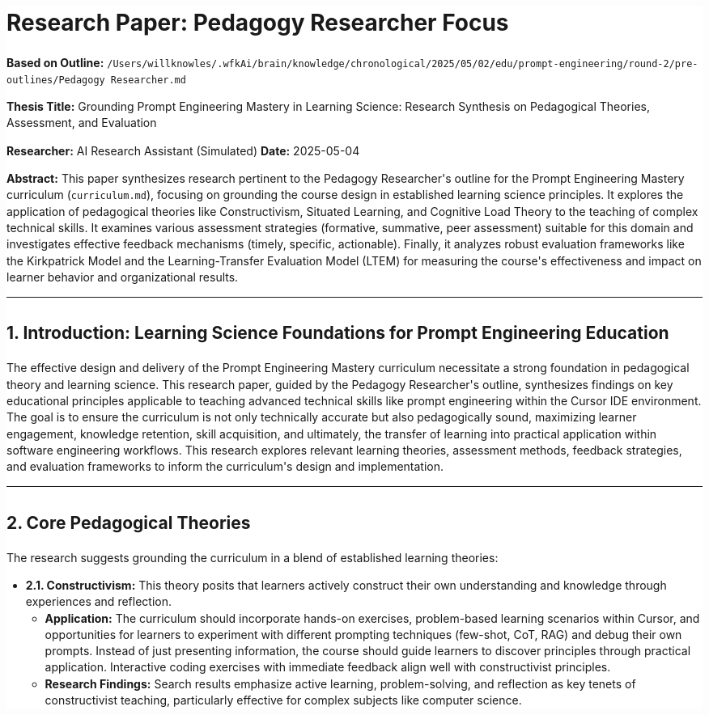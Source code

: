 # Research Paper: Pedagogy Researcher Focus

**Based on Outline:** `/Users/willknowles/.wfkAi/brain/knowledge/chronological/2025/05/02/edu/prompt-engineering/round-2/pre-outlines/Pedagogy Researcher.md`

**Thesis Title:** Grounding Prompt Engineering Mastery in Learning Science: Research Synthesis on Pedagogical Theories, Assessment, and Evaluation

**Researcher:** AI Research Assistant (Simulated)
**Date:** 2025-05-04

**Abstract:** This paper synthesizes research pertinent to the Pedagogy Researcher's outline for the Prompt Engineering Mastery curriculum (`curriculum.md`), focusing on grounding the course design in established learning science principles. It explores the application of pedagogical theories like Constructivism, Situated Learning, and Cognitive Load Theory to the teaching of complex technical skills. It examines various assessment strategies (formative, summative, peer assessment) suitable for this domain and investigates effective feedback mechanisms (timely, specific, actionable). Finally, it analyzes robust evaluation frameworks like the Kirkpatrick Model and the Learning-Transfer Evaluation Model (LTEM) for measuring the course's effectiveness and impact on learner behavior and organizational results.

---

## 1. Introduction: Learning Science Foundations for Prompt Engineering Education

The effective design and delivery of the Prompt Engineering Mastery curriculum necessitate a strong foundation in pedagogical theory and learning science. This research paper, guided by the Pedagogy Researcher's outline, synthesizes findings on key educational principles applicable to teaching advanced technical skills like prompt engineering within the Cursor IDE environment. The goal is to ensure the curriculum is not only technically accurate but also pedagogically sound, maximizing learner engagement, knowledge retention, skill acquisition, and ultimately, the transfer of learning into practical application within software engineering workflows. This research explores relevant learning theories, assessment methods, feedback strategies, and evaluation frameworks to inform the curriculum's design and implementation.

---

## 2. Core Pedagogical Theories

The research suggests grounding the curriculum in a blend of established learning theories:

*   **2.1. Constructivism:** This theory posits that learners actively construct their own understanding and knowledge through experiences and reflection.
    *   **Application:** The curriculum should incorporate hands-on exercises, problem-based learning scenarios within Cursor, and opportunities for learners to experiment with different prompting techniques (few-shot, CoT, RAG) and debug their own prompts. Instead of just presenting information, the course should guide learners to discover principles through practical application. Interactive coding exercises with immediate feedback align well with constructivist principles.
    *   **Research Findings:** Search results emphasize active learning, problem-solving, and reflection as key tenets of constructivist teaching, particularly effective for complex subjects like computer science.

